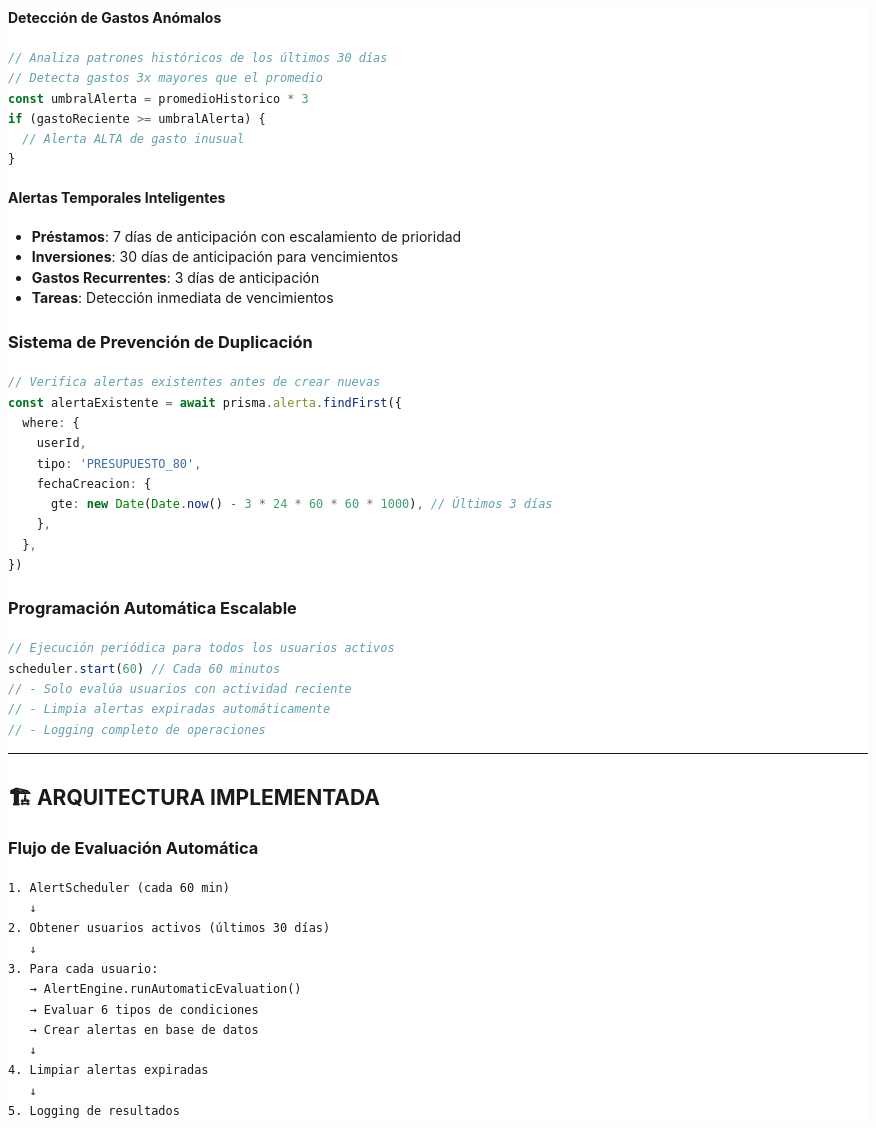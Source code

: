 #### **Detección de Gastos Anómalos**
```typescript
// Analiza patrones históricos de los últimos 30 días
// Detecta gastos 3x mayores que el promedio
const umbralAlerta = promedioHistorico * 3
if (gastoReciente >= umbralAlerta) {
  // Alerta ALTA de gasto inusual
}
```

#### **Alertas Temporales Inteligentes**
- **Préstamos**: 7 días de anticipación con escalamiento de prioridad
- **Inversiones**: 30 días de anticipación para vencimientos
- **Gastos Recurrentes**: 3 días de anticipación
- **Tareas**: Detección inmediata de vencimientos

### **Sistema de Prevención de Duplicación**
```typescript
// Verifica alertas existentes antes de crear nuevas
const alertaExistente = await prisma.alerta.findFirst({
  where: {
    userId,
    tipo: 'PRESUPUESTO_80',
    fechaCreacion: {
      gte: new Date(Date.now() - 3 * 24 * 60 * 60 * 1000), // Últimos 3 días
    },
  },
})
```

### **Programación Automática Escalable**
```typescript
// Ejecución periódica para todos los usuarios activos
scheduler.start(60) // Cada 60 minutos
// - Solo evalúa usuarios con actividad reciente
// - Limpia alertas expiradas automáticamente
// - Logging completo de operaciones
```

---

## 🏗️ **ARQUITECTURA IMPLEMENTADA**

### **Flujo de Evaluación Automática**
```
1. AlertScheduler (cada 60 min)
   ↓
2. Obtener usuarios activos (últimos 30 días)
   ↓
3. Para cada usuario:
   → AlertEngine.runAutomaticEvaluation()
   → Evaluar 6 tipos de condiciones
   → Crear alertas en base de datos
   ↓
4. Limpiar alertas expiradas
   ↓
5. Logging de resultados
```
